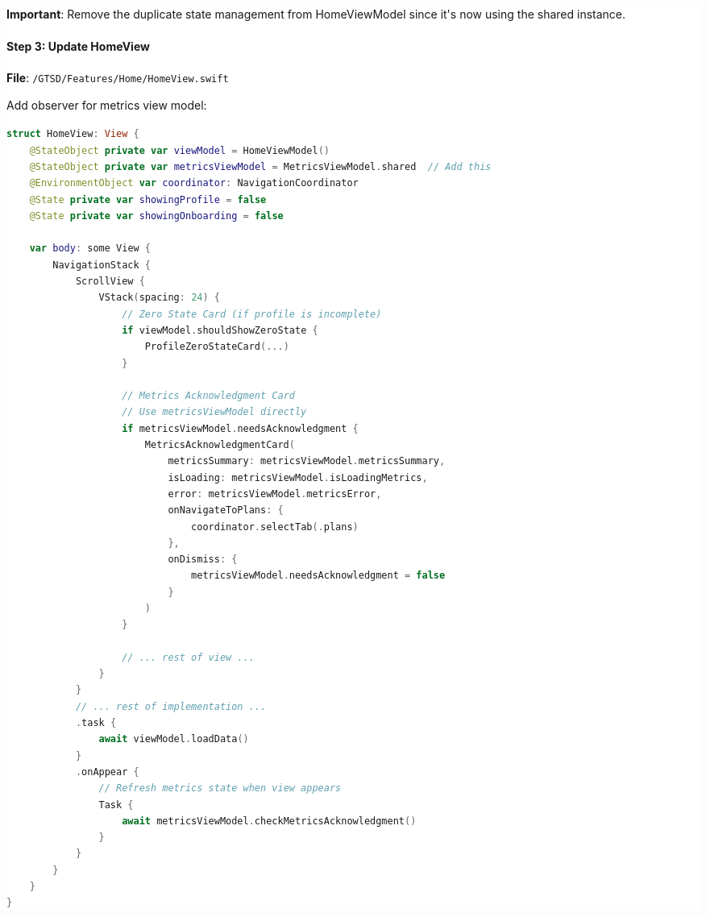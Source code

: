 **Important**: Remove the duplicate state management from HomeViewModel since it's now using the shared instance.

#### Step 3: Update HomeView

**File**: `/GTSD/Features/Home/HomeView.swift`

Add observer for metrics view model:

```swift
struct HomeView: View {
    @StateObject private var viewModel = HomeViewModel()
    @StateObject private var metricsViewModel = MetricsViewModel.shared  // Add this
    @EnvironmentObject var coordinator: NavigationCoordinator
    @State private var showingProfile = false
    @State private var showingOnboarding = false

    var body: some View {
        NavigationStack {
            ScrollView {
                VStack(spacing: 24) {
                    // Zero State Card (if profile is incomplete)
                    if viewModel.shouldShowZeroState {
                        ProfileZeroStateCard(...)
                    }

                    // Metrics Acknowledgment Card
                    // Use metricsViewModel directly
                    if metricsViewModel.needsAcknowledgment {
                        MetricsAcknowledgmentCard(
                            metricsSummary: metricsViewModel.metricsSummary,
                            isLoading: metricsViewModel.isLoadingMetrics,
                            error: metricsViewModel.metricsError,
                            onNavigateToPlans: {
                                coordinator.selectTab(.plans)
                            },
                            onDismiss: {
                                metricsViewModel.needsAcknowledgment = false
                            }
                        )
                    }

                    // ... rest of view ...
                }
            }
            // ... rest of implementation ...
            .task {
                await viewModel.loadData()
            }
            .onAppear {
                // Refresh metrics state when view appears
                Task {
                    await metricsViewModel.checkMetricsAcknowledgment()
                }
            }
        }
    }
}
```
